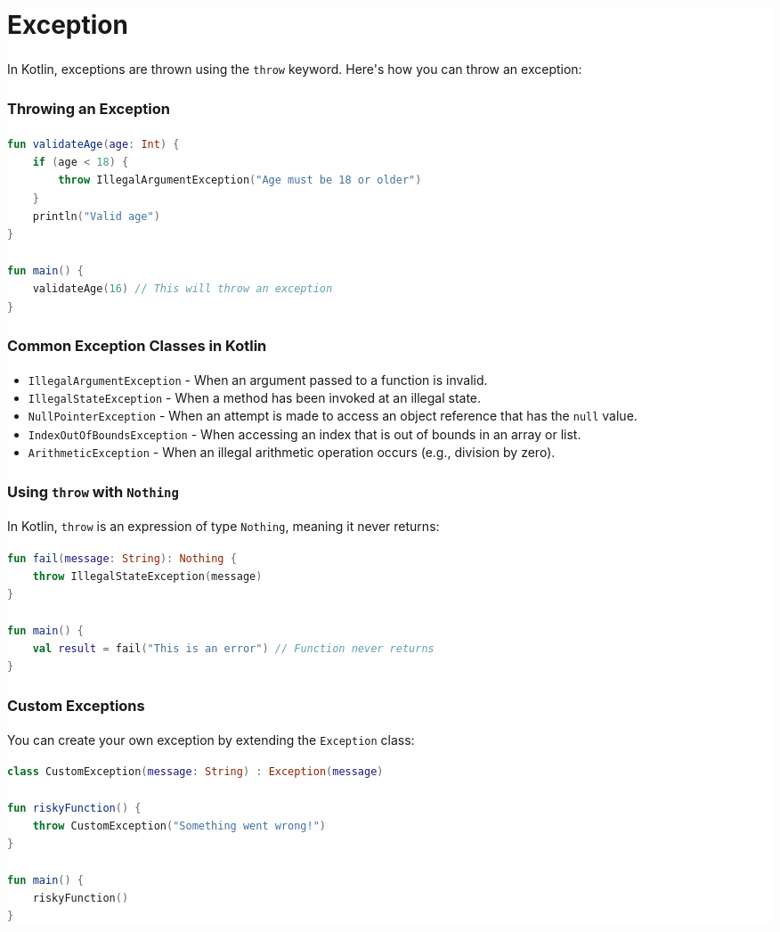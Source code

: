 # Exception

In Kotlin, exceptions are thrown using the `throw` keyword. Here's how you can throw an exception:

### **Throwing an Exception**
```kotlin
fun validateAge(age: Int) {
    if (age < 18) {
        throw IllegalArgumentException("Age must be 18 or older")
    }
    println("Valid age")
}

fun main() {
    validateAge(16) // This will throw an exception
}
```

### **Common Exception Classes in Kotlin**
- `IllegalArgumentException` - When an argument passed to a function is invalid.
- `IllegalStateException` - When a method has been invoked at an illegal state.
- `NullPointerException` - When an attempt is made to access an object reference that has the `null` value.
- `IndexOutOfBoundsException` - When accessing an index that is out of bounds in an array or list.
- `ArithmeticException` - When an illegal arithmetic operation occurs (e.g., division by zero).

### **Using `throw` with `Nothing`**
In Kotlin, `throw` is an expression of type `Nothing`, meaning it never returns:
```kotlin
fun fail(message: String): Nothing {
    throw IllegalStateException(message)
}

fun main() {
    val result = fail("This is an error") // Function never returns
}
```

### **Custom Exceptions**
You can create your own exception by extending the `Exception` class:
```kotlin
class CustomException(message: String) : Exception(message)

fun riskyFunction() {
    throw CustomException("Something went wrong!")
}

fun main() {
    riskyFunction()
}
```
